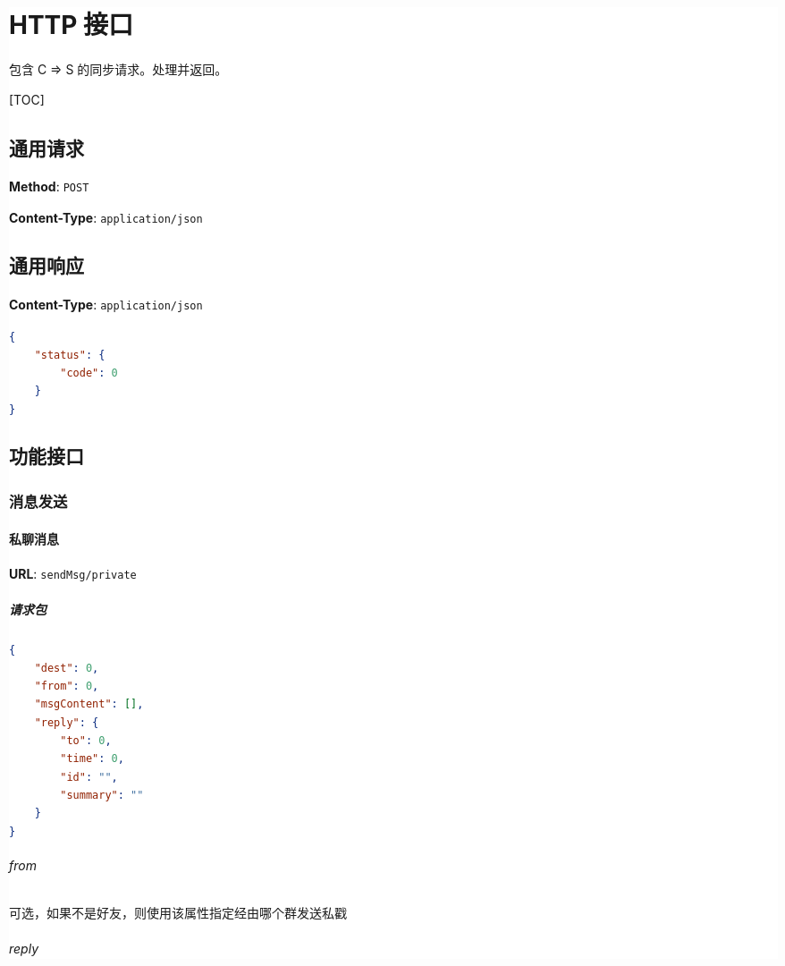 # HTTP 接口

包含 C => S 的同步请求。处理并返回。

[TOC]

## 通用请求

**Method**: `POST`

**Content-Type**: `application/json`

## 通用响应

**Content-Type**: `application/json`

```json
{
    "status": {
        "code": 0
    }
}
```

## 功能接口

### 消息发送

#### 私聊消息

**URL**: `sendMsg/private`

##### 请求包

```json
{
    "dest": 0,
    "from": 0,
    "msgContent": [],
    "reply": {
        "to": 0,
        "time": 0,
        "id": "",
        "summary": ""
    }
}
```

###### from

可选，如果不是好友，则使用该属性指定经由哪个群发送私戳

###### reply
